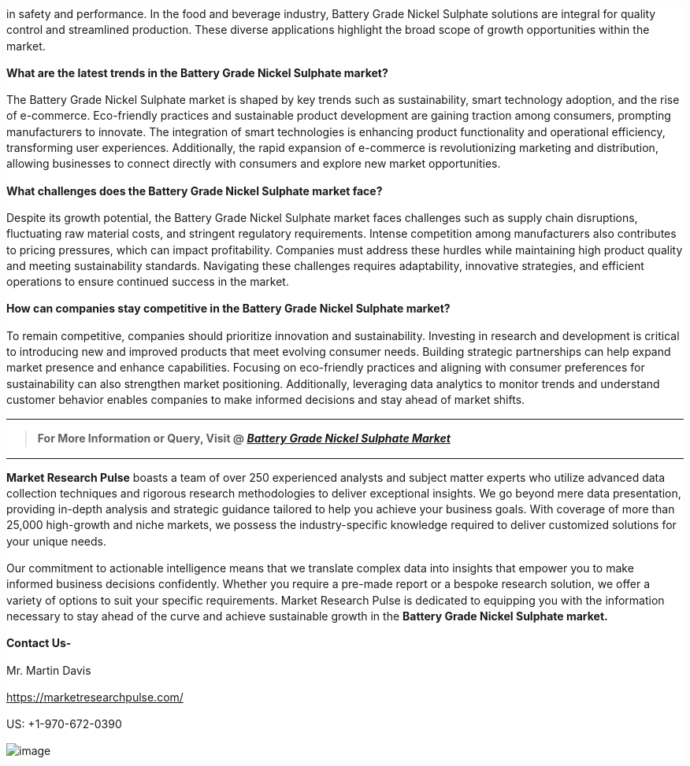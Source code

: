 in safety and performance. In the food and beverage industry, Battery Grade Nickel Sulphate solutions are integral for quality control and streamlined production. These diverse applications highlight the broad scope of growth opportunities within the market.</p><p><strong>What are the latest trends in the Battery Grade Nickel Sulphate market?</strong></p><p>The Battery Grade Nickel Sulphate market is shaped by key trends such as sustainability, smart technology adoption, and the rise of e-commerce. Eco-friendly practices and sustainable product development are gaining traction among consumers, prompting manufacturers to innovate. The integration of smart technologies is enhancing product functionality and operational efficiency, transforming user experiences. Additionally, the rapid expansion of e-commerce is revolutionizing marketing and distribution, allowing businesses to connect directly with consumers and explore new market opportunities.</p><p><strong>What challenges does the Battery Grade Nickel Sulphate market face?</strong></p><p>Despite its growth potential, the Battery Grade Nickel Sulphate market faces challenges such as supply chain disruptions, fluctuating raw material costs, and stringent regulatory requirements. Intense competition among manufacturers also contributes to pricing pressures, which can impact profitability. Companies must address these hurdles while maintaining high product quality and meeting sustainability standards. Navigating these challenges requires adaptability, innovative strategies, and efficient operations to ensure continued success in the market.</p><p><strong>How can companies stay competitive in the Battery Grade Nickel Sulphate market?</strong></p><p>To remain competitive, companies should prioritize innovation and sustainability. Investing in research and development is critical to introducing new and improved products that meet evolving consumer needs. Building strategic partnerships can help expand market presence and enhance capabilities. Focusing on eco-friendly practices and aligning with consumer preferences for sustainability can also strengthen market positioning. Additionally, leveraging data analytics to monitor trends and understand customer behavior enables companies to make informed decisions and stay ahead of market shifts.</p><hr /><blockquote><p><strong>For More Information or Query, Visit @&nbsp;<em><a href="https://marketresearchpulse.com/report/111321/battery-grade-nickel-sulphate-market?utm_source=Linkedin&utm_medium=0115">Battery Grade Nickel Sulphate Market</a></em></strong></p></blockquote><hr /><p><strong>Market Research Pulse</strong> boasts a team of over 250 experienced analysts and subject matter experts who utilize advanced data collection techniques and rigorous research methodologies to deliver exceptional insights. We go beyond mere data presentation, providing in-depth analysis and strategic guidance tailored to help you achieve your business goals. With coverage of more than 25,000 high-growth and niche markets, we possess the industry-specific knowledge required to deliver customized solutions for your unique needs.</p><p>Our commitment to actionable intelligence means that we translate complex data into insights that empower you to make informed business decisions confidently. Whether you require a pre-made report or a bespoke research solution, we offer a variety of options to suit your specific requirements. Market Research Pulse is dedicated to equipping you with the information necessary to stay ahead of the curve and achieve sustainable growth in the <strong>Battery Grade Nickel Sulphate market.</strong></p><p><strong>Contact Us-</strong></p><p>Mr. Martin Davis</p><p>https://marketresearchpulse.com/</p><p>US: +1-970-672-0390</p>
![image](https://github.com/user-attachments/assets/b1e509d4-8c2a-47e0-8e5a-ba22a4d1beb6)
